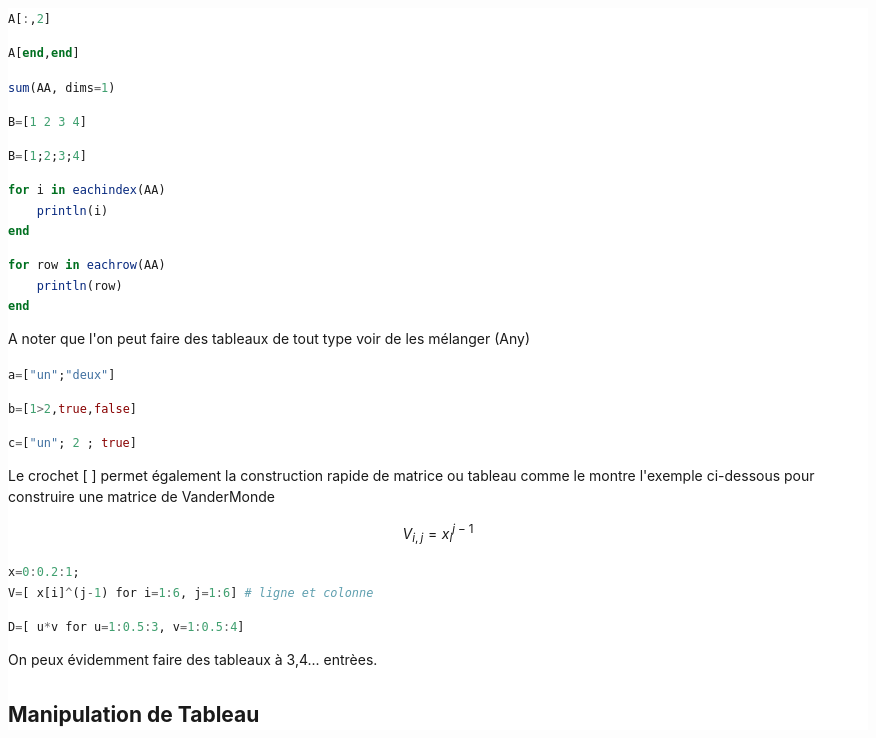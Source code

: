```julia
A[:,2]
```

```julia
A[end,end]
```

```julia
sum(AA, dims=1)
```

```julia
B=[1 2 3 4]
```

```julia
B=[1;2;3;4]
```

```julia
for i in eachindex(AA)
    println(i)
end
```

```julia
for row in eachrow(AA)
    println(row)
end
```

A noter que l'on peut faire des tableaux de tout type voir de les mélanger (Any)

```julia
a=["un";"deux"]
```

```julia
b=[1>2,true,false]
```

```julia
c=["un"; 2 ; true]
```

Le crochet [ ] permet également la construction rapide de matrice ou tableau comme le montre l'exemple ci-dessous pour construire une matrice de VanderMonde

$$ V_{i,j}=x_i^{j-1}$$

```julia
x=0:0.2:1;
V=[ x[i]^(j-1) for i=1:6, j=1:6] # ligne et colonne
```

```julia
D=[ u*v for u=1:0.5:3, v=1:0.5:4]
```

On peux évidemment faire des tableaux à 3,4... entrèes.

## Manipulation de Tableau
